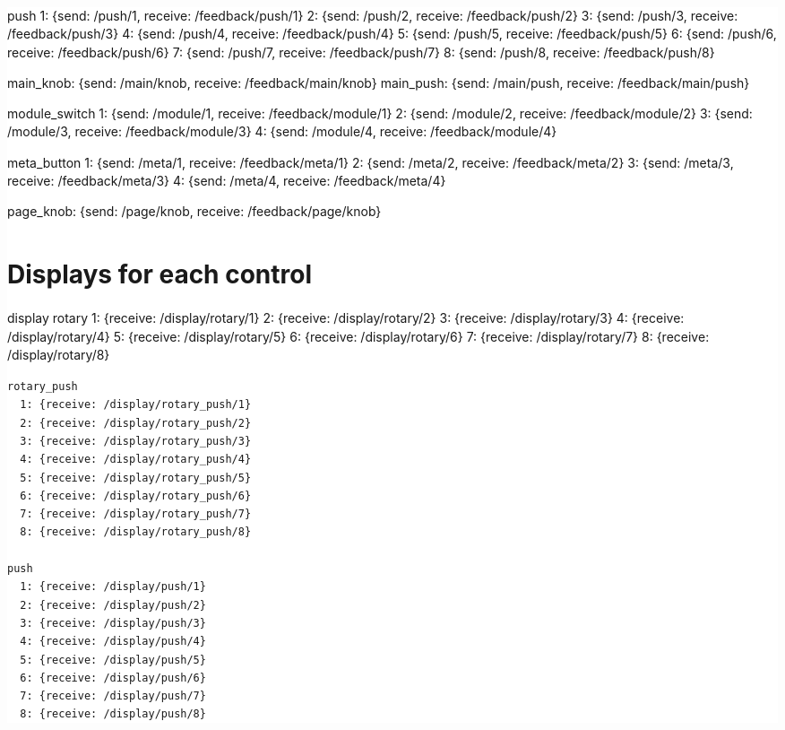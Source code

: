   push
    1: {send: /push/1, receive: /feedback/push/1}
    2: {send: /push/2, receive: /feedback/push/2}
    3: {send: /push/3, receive: /feedback/push/3}
    4: {send: /push/4, receive: /feedback/push/4}
    5: {send: /push/5, receive: /feedback/push/5}
    6: {send: /push/6, receive: /feedback/push/6}
    7: {send: /push/7, receive: /feedback/push/7}
    8: {send: /push/8, receive: /feedback/push/8}

  main_knob: {send: /main/knob, receive: /feedback/main/knob}
  main_push: {send: /main/push, receive: /feedback/main/push}

  module_switch
    1: {send: /module/1, receive: /feedback/module/1}
    2: {send: /module/2, receive: /feedback/module/2}
    3: {send: /module/3, receive: /feedback/module/3}
    4: {send: /module/4, receive: /feedback/module/4}

  meta_button
    1: {send: /meta/1, receive: /feedback/meta/1}
    2: {send: /meta/2, receive: /feedback/meta/2}
    3: {send: /meta/3, receive: /feedback/meta/3}
    4: {send: /meta/4, receive: /feedback/meta/4}

  page_knob: {send: /page/knob, receive: /feedback/page/knob}

  # Displays for each control
  display
    rotary
      1: {receive: /display/rotary/1}
      2: {receive: /display/rotary/2}
      3: {receive: /display/rotary/3}
      4: {receive: /display/rotary/4}
      5: {receive: /display/rotary/5}
      6: {receive: /display/rotary/6}
      7: {receive: /display/rotary/7}
      8: {receive: /display/rotary/8}

    rotary_push
      1: {receive: /display/rotary_push/1}
      2: {receive: /display/rotary_push/2}
      3: {receive: /display/rotary_push/3}
      4: {receive: /display/rotary_push/4}
      5: {receive: /display/rotary_push/5}
      6: {receive: /display/rotary_push/6}
      7: {receive: /display/rotary_push/7}
      8: {receive: /display/rotary_push/8}

    push
      1: {receive: /display/push/1}
      2: {receive: /display/push/2}
      3: {receive: /display/push/3}
      4: {receive: /display/push/4}
      5: {receive: /display/push/5}
      6: {receive: /display/push/6}
      7: {receive: /display/push/7}
      8: {receive: /display/push/8}
